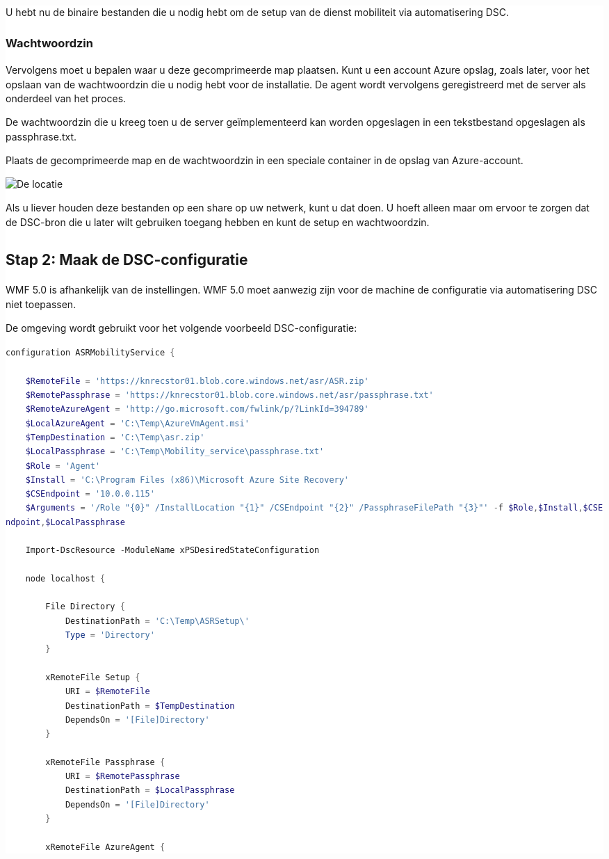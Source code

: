 U hebt nu de binaire bestanden die u nodig hebt om de setup van de dienst mobiliteit via automatisering DSC.

### <a name="passphrase"></a>Wachtwoordzin

Vervolgens moet u bepalen waar u deze gecomprimeerde map plaatsen. Kunt u een account Azure opslag, zoals later, voor het opslaan van de wachtwoordzin die u nodig hebt voor de installatie. De agent wordt vervolgens geregistreerd met de server als onderdeel van het proces.

De wachtwoordzin die u kreeg toen u de server geïmplementeerd kan worden opgeslagen in een tekstbestand opgeslagen als passphrase.txt.

Plaats de gecomprimeerde map en de wachtwoordzin in een speciale container in de opslag van Azure-account.

![De locatie](./media/site-recovery-automate-mobilitysevice-install/folder-and-passphrase-location.png)

Als u liever houden deze bestanden op een share op uw netwerk, kunt u dat doen. U hoeft alleen maar om ervoor te zorgen dat de DSC-bron die u later wilt gebruiken toegang hebben en kunt de setup en wachtwoordzin.

## <a name="step-2-create-the-dsc-configuration"></a>Stap 2: Maak de DSC-configuratie

WMF 5.0 is afhankelijk van de instellingen. WMF 5.0 moet aanwezig zijn voor de machine de configuratie via automatisering DSC niet toepassen.

De omgeving wordt gebruikt voor het volgende voorbeeld DSC-configuratie:

```powershell
configuration ASRMobilityService {

    $RemoteFile = 'https://knrecstor01.blob.core.windows.net/asr/ASR.zip'
    $RemotePassphrase = 'https://knrecstor01.blob.core.windows.net/asr/passphrase.txt'
    $RemoteAzureAgent = 'http://go.microsoft.com/fwlink/p/?LinkId=394789'
    $LocalAzureAgent = 'C:\Temp\AzureVmAgent.msi'
    $TempDestination = 'C:\Temp\asr.zip'
    $LocalPassphrase = 'C:\Temp\Mobility_service\passphrase.txt'
    $Role = 'Agent'
    $Install = 'C:\Program Files (x86)\Microsoft Azure Site Recovery'
    $CSEndpoint = '10.0.0.115'
    $Arguments = '/Role "{0}" /InstallLocation "{1}" /CSEndpoint "{2}" /PassphraseFilePath "{3}"' -f $Role,$Install,$CSEndpoint,$LocalPassphrase

    Import-DscResource -ModuleName xPSDesiredStateConfiguration

    node localhost {

        File Directory {
            DestinationPath = 'C:\Temp\ASRSetup\'
            Type = 'Directory'            
        }

        xRemoteFile Setup {
            URI = $RemoteFile
            DestinationPath = $TempDestination
            DependsOn = '[File]Directory'
        }

        xRemoteFile Passphrase {
            URI = $RemotePassphrase
            DestinationPath = $LocalPassphrase
            DependsOn = '[File]Directory'
        }

        xRemoteFile AzureAgent {
```